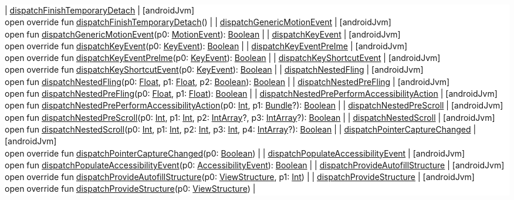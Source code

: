 | [dispatchFinishTemporaryDetach](index.html#-97817434%2FFunctions%2F255153135) | [androidJvm]<br>open override fun [dispatchFinishTemporaryDetach](index.html#-97817434%2FFunctions%2F255153135)() |
| [dispatchGenericMotionEvent](index.html#1299646589%2FFunctions%2F255153135) | [androidJvm]<br>open fun [dispatchGenericMotionEvent](index.html#1299646589%2FFunctions%2F255153135)(p0: [MotionEvent](https://developer.android.com/reference/kotlin/android/view/MotionEvent.html)): [Boolean](https://kotlinlang.org/api/latest/jvm/stdlib/kotlin/-boolean/index.html) |
| [dispatchKeyEvent](index.html#2115460341%2FFunctions%2F255153135) | [androidJvm]<br>open override fun [dispatchKeyEvent](index.html#2115460341%2FFunctions%2F255153135)(p0: [KeyEvent](https://developer.android.com/reference/kotlin/android/view/KeyEvent.html)): [Boolean](https://kotlinlang.org/api/latest/jvm/stdlib/kotlin/-boolean/index.html) |
| [dispatchKeyEventPreIme](index.html#1081022195%2FFunctions%2F255153135) | [androidJvm]<br>open override fun [dispatchKeyEventPreIme](index.html#1081022195%2FFunctions%2F255153135)(p0: [KeyEvent](https://developer.android.com/reference/kotlin/android/view/KeyEvent.html)): [Boolean](https://kotlinlang.org/api/latest/jvm/stdlib/kotlin/-boolean/index.html) |
| [dispatchKeyShortcutEvent](index.html#-1124256817%2FFunctions%2F255153135) | [androidJvm]<br>open override fun [dispatchKeyShortcutEvent](index.html#-1124256817%2FFunctions%2F255153135)(p0: [KeyEvent](https://developer.android.com/reference/kotlin/android/view/KeyEvent.html)): [Boolean](https://kotlinlang.org/api/latest/jvm/stdlib/kotlin/-boolean/index.html) |
| [dispatchNestedFling](index.html#-39007786%2FFunctions%2F255153135) | [androidJvm]<br>open fun [dispatchNestedFling](index.html#-39007786%2FFunctions%2F255153135)(p0: [Float](https://kotlinlang.org/api/latest/jvm/stdlib/kotlin/-float/index.html), p1: [Float](https://kotlinlang.org/api/latest/jvm/stdlib/kotlin/-float/index.html), p2: [Boolean](https://kotlinlang.org/api/latest/jvm/stdlib/kotlin/-boolean/index.html)): [Boolean](https://kotlinlang.org/api/latest/jvm/stdlib/kotlin/-boolean/index.html) |
| [dispatchNestedPreFling](index.html#-1488610901%2FFunctions%2F255153135) | [androidJvm]<br>open fun [dispatchNestedPreFling](index.html#-1488610901%2FFunctions%2F255153135)(p0: [Float](https://kotlinlang.org/api/latest/jvm/stdlib/kotlin/-float/index.html), p1: [Float](https://kotlinlang.org/api/latest/jvm/stdlib/kotlin/-float/index.html)): [Boolean](https://kotlinlang.org/api/latest/jvm/stdlib/kotlin/-boolean/index.html) |
| [dispatchNestedPrePerformAccessibilityAction](index.html#471412392%2FFunctions%2F255153135) | [androidJvm]<br>open fun [dispatchNestedPrePerformAccessibilityAction](index.html#471412392%2FFunctions%2F255153135)(p0: [Int](https://kotlinlang.org/api/latest/jvm/stdlib/kotlin/-int/index.html), p1: [Bundle](https://developer.android.com/reference/kotlin/android/os/Bundle.html)?): [Boolean](https://kotlinlang.org/api/latest/jvm/stdlib/kotlin/-boolean/index.html) |
| [dispatchNestedPreScroll](index.html#1326861346%2FFunctions%2F255153135) | [androidJvm]<br>open fun [dispatchNestedPreScroll](index.html#1326861346%2FFunctions%2F255153135)(p0: [Int](https://kotlinlang.org/api/latest/jvm/stdlib/kotlin/-int/index.html), p1: [Int](https://kotlinlang.org/api/latest/jvm/stdlib/kotlin/-int/index.html), p2: [IntArray](https://kotlinlang.org/api/latest/jvm/stdlib/kotlin/-int-array/index.html)?, p3: [IntArray](https://kotlinlang.org/api/latest/jvm/stdlib/kotlin/-int-array/index.html)?): [Boolean](https://kotlinlang.org/api/latest/jvm/stdlib/kotlin/-boolean/index.html) |
| [dispatchNestedScroll](index.html#2099119960%2FFunctions%2F255153135) | [androidJvm]<br>open fun [dispatchNestedScroll](index.html#2099119960%2FFunctions%2F255153135)(p0: [Int](https://kotlinlang.org/api/latest/jvm/stdlib/kotlin/-int/index.html), p1: [Int](https://kotlinlang.org/api/latest/jvm/stdlib/kotlin/-int/index.html), p2: [Int](https://kotlinlang.org/api/latest/jvm/stdlib/kotlin/-int/index.html), p3: [Int](https://kotlinlang.org/api/latest/jvm/stdlib/kotlin/-int/index.html), p4: [IntArray](https://kotlinlang.org/api/latest/jvm/stdlib/kotlin/-int-array/index.html)?): [Boolean](https://kotlinlang.org/api/latest/jvm/stdlib/kotlin/-boolean/index.html) |
| [dispatchPointerCaptureChanged](index.html#-946146255%2FFunctions%2F255153135) | [androidJvm]<br>open override fun [dispatchPointerCaptureChanged](index.html#-946146255%2FFunctions%2F255153135)(p0: [Boolean](https://kotlinlang.org/api/latest/jvm/stdlib/kotlin/-boolean/index.html)) |
| [dispatchPopulateAccessibilityEvent](index.html#365185822%2FFunctions%2F255153135) | [androidJvm]<br>open fun [dispatchPopulateAccessibilityEvent](index.html#365185822%2FFunctions%2F255153135)(p0: [AccessibilityEvent](https://developer.android.com/reference/kotlin/android/view/accessibility/AccessibilityEvent.html)): [Boolean](https://kotlinlang.org/api/latest/jvm/stdlib/kotlin/-boolean/index.html) |
| [dispatchProvideAutofillStructure](index.html#1056814398%2FFunctions%2F255153135) | [androidJvm]<br>open override fun [dispatchProvideAutofillStructure](index.html#1056814398%2FFunctions%2F255153135)(p0: [ViewStructure](https://developer.android.com/reference/kotlin/android/view/ViewStructure.html), p1: [Int](https://kotlinlang.org/api/latest/jvm/stdlib/kotlin/-int/index.html)) |
| [dispatchProvideStructure](index.html#1554804973%2FFunctions%2F255153135) | [androidJvm]<br>open override fun [dispatchProvideStructure](index.html#1554804973%2FFunctions%2F255153135)(p0: [ViewStructure](https://developer.android.com/reference/kotlin/android/view/ViewStructure.html)) |